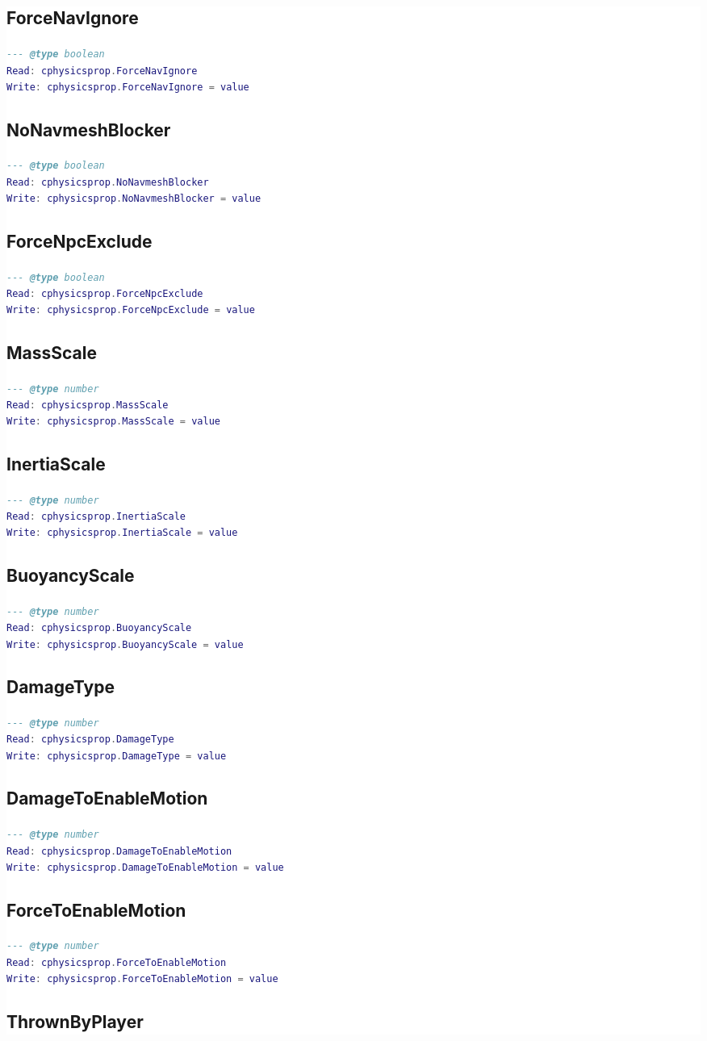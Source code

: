 ## ForceNavIgnore 
```lua
--- @type boolean
Read: cphysicsprop.ForceNavIgnore
Write: cphysicsprop.ForceNavIgnore = value
```
## NoNavmeshBlocker 
```lua
--- @type boolean
Read: cphysicsprop.NoNavmeshBlocker
Write: cphysicsprop.NoNavmeshBlocker = value
```
## ForceNpcExclude 
```lua
--- @type boolean
Read: cphysicsprop.ForceNpcExclude
Write: cphysicsprop.ForceNpcExclude = value
```
## MassScale 
```lua
--- @type number
Read: cphysicsprop.MassScale
Write: cphysicsprop.MassScale = value
```
## InertiaScale 
```lua
--- @type number
Read: cphysicsprop.InertiaScale
Write: cphysicsprop.InertiaScale = value
```
## BuoyancyScale 
```lua
--- @type number
Read: cphysicsprop.BuoyancyScale
Write: cphysicsprop.BuoyancyScale = value
```
## DamageType 
```lua
--- @type number
Read: cphysicsprop.DamageType
Write: cphysicsprop.DamageType = value
```
## DamageToEnableMotion 
```lua
--- @type number
Read: cphysicsprop.DamageToEnableMotion
Write: cphysicsprop.DamageToEnableMotion = value
```
## ForceToEnableMotion 
```lua
--- @type number
Read: cphysicsprop.ForceToEnableMotion
Write: cphysicsprop.ForceToEnableMotion = value
```
## ThrownByPlayer 
```lua
```